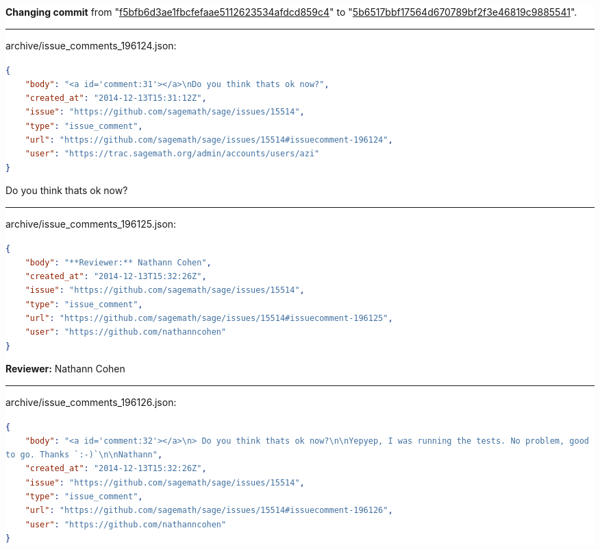 **Changing commit** from "[f5bfb6d3ae1fbcfefaae5112623534afdcd859c4](https://github.com/sagemath/sagetrac-mirror/commit/f5bfb6d3ae1fbcfefaae5112623534afdcd859c4)" to "[5b6517bbf17564d670789bf2f3e46819c9885541](https://github.com/sagemath/sagetrac-mirror/commit/5b6517bbf17564d670789bf2f3e46819c9885541)".



---

archive/issue_comments_196124.json:
```json
{
    "body": "<a id='comment:31'></a>\nDo you think thats ok now?",
    "created_at": "2014-12-13T15:31:12Z",
    "issue": "https://github.com/sagemath/sage/issues/15514",
    "type": "issue_comment",
    "url": "https://github.com/sagemath/sage/issues/15514#issuecomment-196124",
    "user": "https://trac.sagemath.org/admin/accounts/users/azi"
}
```

<a id='comment:31'></a>
Do you think thats ok now?



---

archive/issue_comments_196125.json:
```json
{
    "body": "**Reviewer:** Nathann Cohen",
    "created_at": "2014-12-13T15:32:26Z",
    "issue": "https://github.com/sagemath/sage/issues/15514",
    "type": "issue_comment",
    "url": "https://github.com/sagemath/sage/issues/15514#issuecomment-196125",
    "user": "https://github.com/nathanncohen"
}
```

**Reviewer:** Nathann Cohen



---

archive/issue_comments_196126.json:
```json
{
    "body": "<a id='comment:32'></a>\n> Do you think thats ok now?\n\nYepyep, I was running the tests. No problem, good to go. Thanks `:-)`\n\nNathann",
    "created_at": "2014-12-13T15:32:26Z",
    "issue": "https://github.com/sagemath/sage/issues/15514",
    "type": "issue_comment",
    "url": "https://github.com/sagemath/sage/issues/15514#issuecomment-196126",
    "user": "https://github.com/nathanncohen"
}
```
